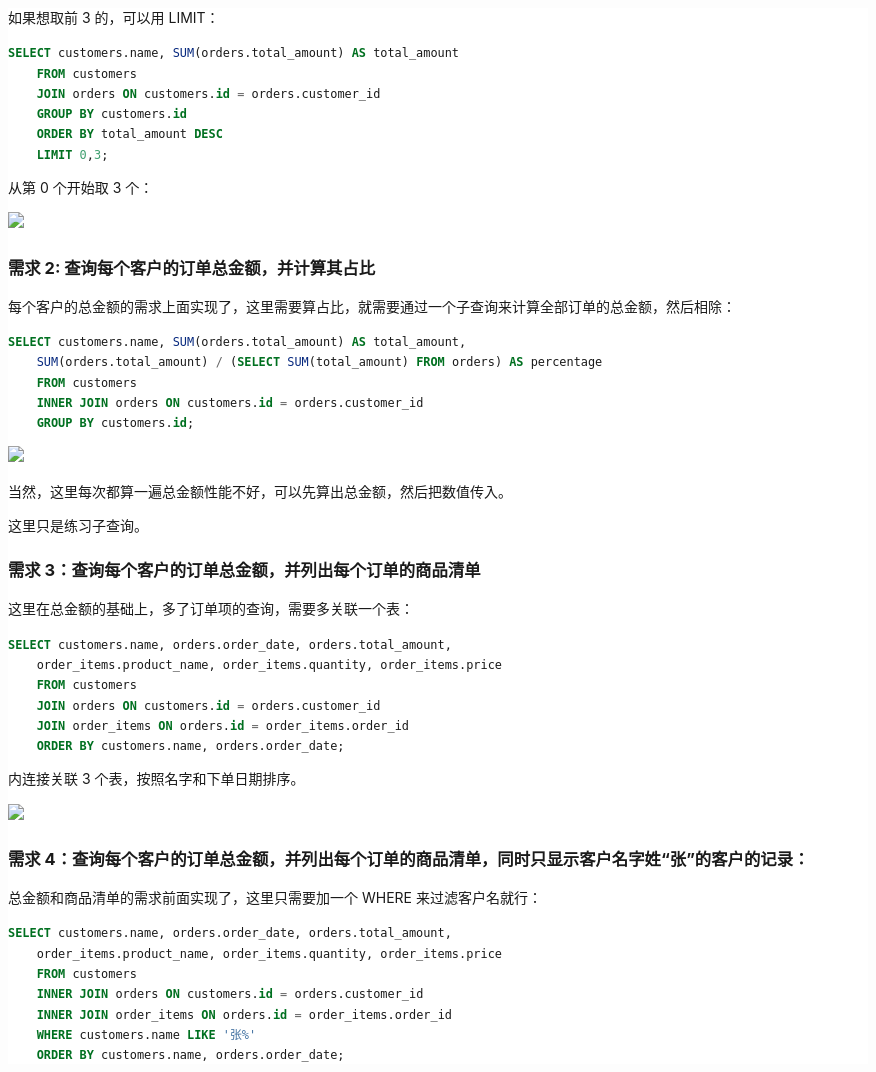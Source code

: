 如果想取前 3 的，可以用 LIMIT：

```sql
SELECT customers.name, SUM(orders.total_amount) AS total_amount 
    FROM customers
    JOIN orders ON customers.id = orders.customer_id
    GROUP BY customers.id
    ORDER BY total_amount DESC 
    LIMIT 0,3;
```

从第 0 个开始取 3 个：

![](https://p1-juejin.byteimg.com/tos-cn-i-k3u1fbpfcp/36ccff514dec4afa8697c5310a1a536a~tplv-k3u1fbpfcp-watermark.image?)

### 需求 2: 查询每个客户的订单总金额，并计算其占比

每个客户的总金额的需求上面实现了，这里需要算占比，就需要通过一个子查询来计算全部订单的总金额，然后相除：

```sql
SELECT customers.name, SUM(orders.total_amount) AS total_amount, 
	SUM(orders.total_amount) / (SELECT SUM(total_amount) FROM orders) AS percentage 
    FROM customers
    INNER JOIN orders ON customers.id = orders.customer_id
    GROUP BY customers.id;
```

![](https://p1-juejin.byteimg.com/tos-cn-i-k3u1fbpfcp/65abfdd6f5934773afa15e94246f5f00~tplv-k3u1fbpfcp-watermark.image?)

当然，这里每次都算一遍总金额性能不好，可以先算出总金额，然后把数值传入。

这里只是练习子查询。

### 需求 3：查询每个客户的订单总金额，并列出每个订单的商品清单

这里在总金额的基础上，多了订单项的查询，需要多关联一个表：

```sql
SELECT customers.name, orders.order_date, orders.total_amount, 
	order_items.product_name, order_items.quantity, order_items.price
    FROM customers
    JOIN orders ON customers.id = orders.customer_id
    JOIN order_items ON orders.id = order_items.order_id
    ORDER BY customers.name, orders.order_date;
```

内连接关联 3 个表，按照名字和下单日期排序。

![](https://p9-juejin.byteimg.com/tos-cn-i-k3u1fbpfcp/8354b9cd7fe34661a0ac303863080567~tplv-k3u1fbpfcp-watermark.image?)

### 需求 4：查询每个客户的订单总金额，并列出每个订单的商品清单，同时只显示客户名字姓“张”的客户的记录：

总金额和商品清单的需求前面实现了，这里只需要加一个 WHERE 来过滤客户名就行：

```sql
SELECT customers.name, orders.order_date, orders.total_amount, 
	order_items.product_name, order_items.quantity, order_items.price
    FROM customers
    INNER JOIN orders ON customers.id = orders.customer_id
    INNER JOIN order_items ON orders.id = order_items.order_id
    WHERE customers.name LIKE '张%'
    ORDER BY customers.name, orders.order_date;
```
